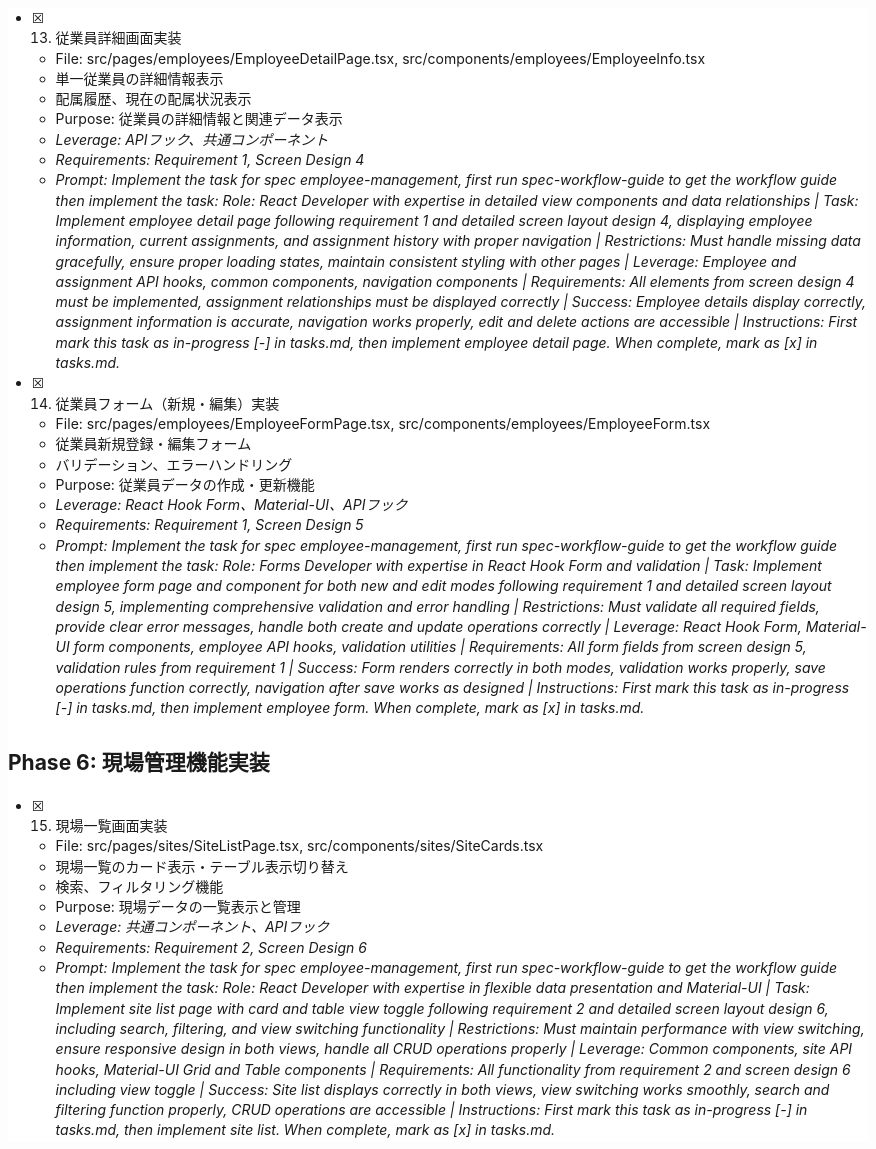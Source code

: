 - [x] 13. 従業員詳細画面実装
  - File: src/pages/employees/EmployeeDetailPage.tsx, src/components/employees/EmployeeInfo.tsx
  - 単一従業員の詳細情報表示
  - 配属履歴、現在の配属状況表示
  - Purpose: 従業員の詳細情報と関連データ表示
  - _Leverage: APIフック、共通コンポーネント_
  - _Requirements: Requirement 1, Screen Design 4_
  - _Prompt: Implement the task for spec employee-management, first run spec-workflow-guide to get the workflow guide then implement the task: Role: React Developer with expertise in detailed view components and data relationships | Task: Implement employee detail page following requirement 1 and detailed screen layout design 4, displaying employee information, current assignments, and assignment history with proper navigation | Restrictions: Must handle missing data gracefully, ensure proper loading states, maintain consistent styling with other pages | Leverage: Employee and assignment API hooks, common components, navigation components | Requirements: All elements from screen design 4 must be implemented, assignment relationships must be displayed correctly | Success: Employee details display correctly, assignment information is accurate, navigation works properly, edit and delete actions are accessible | Instructions: First mark this task as in-progress [-] in tasks.md, then implement employee detail page. When complete, mark as [x] in tasks.md._

- [x] 14. 従業員フォーム（新規・編集）実装
  - File: src/pages/employees/EmployeeFormPage.tsx, src/components/employees/EmployeeForm.tsx
  - 従業員新規登録・編集フォーム
  - バリデーション、エラーハンドリング
  - Purpose: 従業員データの作成・更新機能
  - _Leverage: React Hook Form、Material-UI、APIフック_
  - _Requirements: Requirement 1, Screen Design 5_
  - _Prompt: Implement the task for spec employee-management, first run spec-workflow-guide to get the workflow guide then implement the task: Role: Forms Developer with expertise in React Hook Form and validation | Task: Implement employee form page and component for both new and edit modes following requirement 1 and detailed screen layout design 5, implementing comprehensive validation and error handling | Restrictions: Must validate all required fields, provide clear error messages, handle both create and update operations correctly | Leverage: React Hook Form, Material-UI form components, employee API hooks, validation utilities | Requirements: All form fields from screen design 5, validation rules from requirement 1 | Success: Form renders correctly in both modes, validation works properly, save operations function correctly, navigation after save works as designed | Instructions: First mark this task as in-progress [-] in tasks.md, then implement employee form. When complete, mark as [x] in tasks.md._

## Phase 6: 現場管理機能実装

- [x] 15. 現場一覧画面実装
  - File: src/pages/sites/SiteListPage.tsx, src/components/sites/SiteCards.tsx
  - 現場一覧のカード表示・テーブル表示切り替え
  - 検索、フィルタリング機能
  - Purpose: 現場データの一覧表示と管理
  - _Leverage: 共通コンポーネント、APIフック_
  - _Requirements: Requirement 2, Screen Design 6_
  - _Prompt: Implement the task for spec employee-management, first run spec-workflow-guide to get the workflow guide then implement the task: Role: React Developer with expertise in flexible data presentation and Material-UI | Task: Implement site list page with card and table view toggle following requirement 2 and detailed screen layout design 6, including search, filtering, and view switching functionality | Restrictions: Must maintain performance with view switching, ensure responsive design in both views, handle all CRUD operations properly | Leverage: Common components, site API hooks, Material-UI Grid and Table components | Requirements: All functionality from requirement 2 and screen design 6 including view toggle | Success: Site list displays correctly in both views, view switching works smoothly, search and filtering function properly, CRUD operations are accessible | Instructions: First mark this task as in-progress [-] in tasks.md, then implement site list. When complete, mark as [x] in tasks.md._
